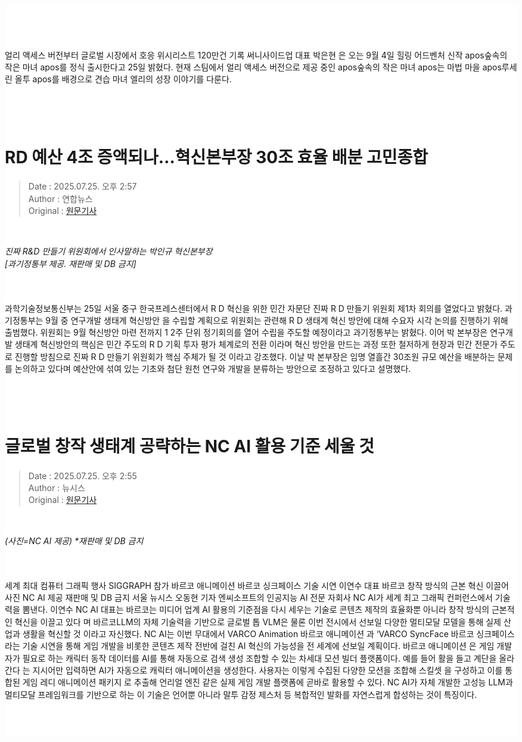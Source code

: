 <img alt="" class="_LAZY_LOADING _LAZY_LOADING_INIT_HIDE" src="https://imgnews.pstatic.net/image/092/2025/07/25/0002383550_001_20250725145710550.jpg?type=w860" id="img1" style="display: none;"></img>  
<br/><br/>  
  
얼리 액세스 버전부터 글로벌 시장에서 호응 위시리스트 120만건 기록 써니사이드업 대표 박은현 은 오는 9월 4일 힐링 어드벤처 신작 apos숲속의 작은 마녀 apos를 정식 출시한다고 25일 밝혔다.
현재 스팀에서 얼리 액세스 버전으로 제공 중인 apos숲속의 작은 마녀 apos는 마법 마을 apos루세린 올투 apos를 배경으로 견습 마녀 엘리의 성장 이야기를 다룬다.  
<br/><br/><br/>  

  
# RD 예산 4조 증액되나…혁신본부장 30조 효율 배분 고민종합  
  
> Date : 2025.07.25. 오후 2:57  
> Author : 연합뉴스  
> Original : [원문기사](https://n.news.naver.com/mnews/article/001/0015530028?sid=105)  
<br/>  
  
<img alt="진짜 R&amp;D 만들기 위원회에서 인사말하는 박인규 혁신본부장[과기정통부 제공. 재판매 및 DB 금지]" class="_LAZY_LOADING _LAZY_LOADING_INIT_HIDE" src="https://imgnews.pstatic.net/image/001/2025/07/25/AKR20250725089151017_02_i_P4_20250725145724524.jpg?type=w860" id="img1" style="display: none;"></img><em class="img_desc">진짜 R&amp;D 만들기 위원회에서 인사말하는 박인규 혁신본부장<br/>[과기정통부 제공. 재판매 및 DB 금지]</em>  
<br/><br/>  
  
과학기술정보통신부는 25일 서울 중구 한국프레스센터에서 R D 혁신을 위한 민간 자문단 진짜 R D 만들기 위원회 제1차 회의를 열었다고 밝혔다.
과기정통부는 9월 중 연구개발 생태계 혁신방안 을 수립할 계획으로 위원회는 관련해 R D 생태계 혁신 방안에 대해 수요자 시각 논의를 진행하기 위해 출범했다.
위원회는 9월 혁신방안 마련 전까지 1 2주 단위 정기회의를 열어 수립을 주도할 예정이라고 과기정통부는 밝혔다.
이어 박 본부장은 연구개발 생태계 혁신방안의 핵심은 민간 주도의 R D 기획 투자 평가 체계로의 전환 이라며 혁신 방안을 만드는 과정 또한 철저하게 현장과 민간 전문가 주도로 진행할 방침으로 진짜 R D 만들기 위원회가 핵심 주체가 될 것 이라고 강조했다.
이날 박 본부장은 임명 열흘간 30조원 규모 예산을 배분하는 문제를 논의하고 있다며 예산안에 섞여 있는 기초와 첨단 원천 연구와 개발을 분류하는 방안으로 조정하고 있다고 설명했다.  
<br/><br/><br/>  

  
# 글로벌 창작 생태계 공략하는 NC AI 활용 기준 세울 것  
  
> Date : 2025.07.25. 오후 2:55  
> Author : 뉴시스  
> Original : [원문기사](https://n.news.naver.com/mnews/article/003/0013385244?sid=105)  
<br/>  
  
<img alt="(사진=NC AI 제공) *재판매 및 DB 금지" class="_LAZY_LOADING _LAZY_LOADING_INIT_HIDE" src="https://imgnews.pstatic.net/image/003/2025/07/25/NISI20250725_0001902974_web_20250725143328_20250725145515705.jpg?type=w860" id="img1" style="display: none;"></img><em class="img_desc">(사진=NC AI 제공) *재판매 및 DB 금지</em>  
<br/><br/>  
  
세계 최대 컴퓨터 그래픽 행사 SIGGRAPH 참가 바르코 애니메이션 바르코 싱크페이스 기술 시연 이연수 대표 바르코 창작 방식의 근본 혁신 이끌어 사진 NC AI 제공 재판매 및 DB 금지 서울 뉴시스 오동현 기자 엔씨소프트의 인공지능 AI 전문 자회사 NC AI가 세계 최고 그래픽 컨퍼런스에서 기술력을 뽐낸다.
이연수 NC AI 대표는 바르코는 미디어 업계 AI 활용의 기준점을 다시 세우는 기술로 콘텐츠 제작의 효율화뿐 아니라 창작 방식의 근본적인 혁신을 이끌고 있다 며 바르코LLM의 자체 기술력을 기반으로 글로벌 톱 VLM은 물론 이번 전시에서 선보일 다양한 멀티모달 모델을 통해 실제 산업과 생활을 혁신할 것 이라고 자신했다.
NC AI는 이번 무대에서 VARCO Animation 바르코 애니메이션 과 ‘VARCO SyncFace 바르코 싱크페이스 라는 기술 시연을 통해 게임 개발을 비롯한 콘텐츠 제작 전반에 걸친 AI 혁신의 가능성을 전 세계에 선보일 계획이다.
바르코 애니메이션 은 게임 개발자가 필요로 하는 캐릭터 동작 데이터를 AI를 통해 자동으로 검색 생성 조합할 수 있는 차세대 모션 빌더 플랫폼이다.
예를 들어 활을 들고 계단을 올라간다 는 지시어만 입력하면 AI가 자동으로 캐릭터 애니메이션을 생성한다.
사용자는 이렇게 수집된 다양한 모션을 조합해 스킬셋 을 구성하고 이를 통합된 게임 레디 애니메이션 패키지 로 추출해 언리얼 엔진 같은 실제 게임 개발 플랫폼에 곧바로 활용할 수 있다.
NC AI가 자체 개발한 고성능 LLM과 멀티모달 프레임워크를 기반으로 하는 이 기술은 언어뿐 아니라 말투 감정 제스처 등 복합적인 발화를 자연스럽게 합성하는 것이 특징이다.  
<br/><br/><br/>  
